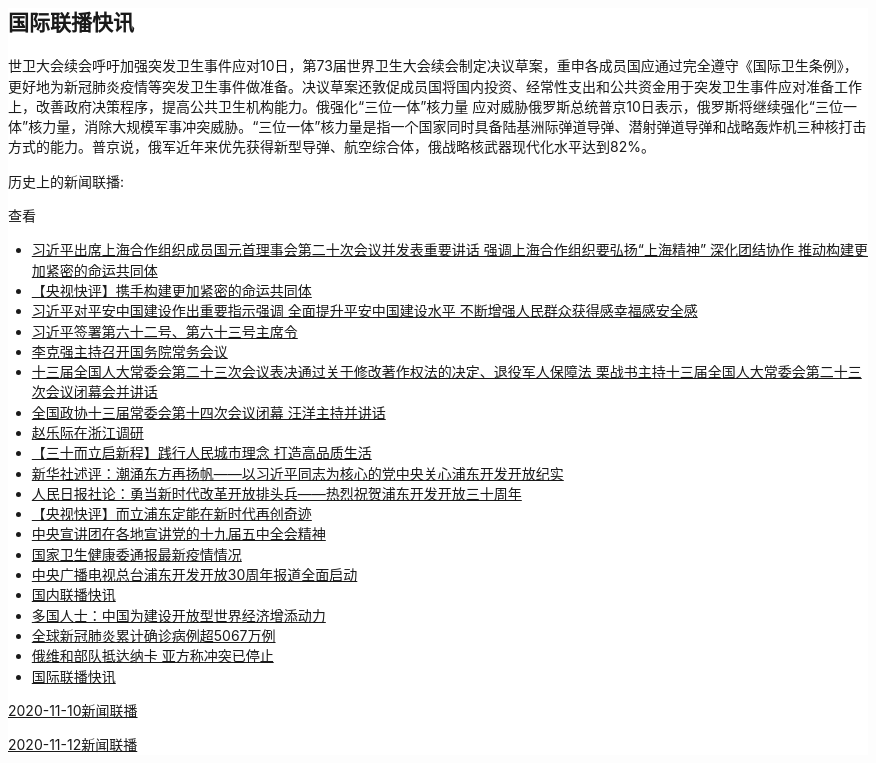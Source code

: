 
## 国际联播快讯


世卫大会续会呼吁加强突发卫生事件应对10日，第73届世界卫生大会续会制定决议草案，重申各成员国应通过完全遵守《国际卫生条例》，更好地为新冠肺炎疫情等突发卫生事件做准备。决议草案还敦促成员国将国内投资、经常性支出和公共资金用于突发卫生事件应对准备工作上，改善政府决策程序，提高公共卫生机构能力。俄强化“三位一体”核力量 应对威胁俄罗斯总统普京10日表示，俄罗斯将继续强化“三位一体”核力量，消除大规模军事冲突威胁。“三位一体”核力量是指一个国家同时具备陆基洲际弹道导弹、潜射弹道导弹和战略轰炸机三种核打击方式的能力。普京说，俄军近年来优先获得新型导弹、航空综合体，俄战略核武器现代化水平达到82%。






历史上的新闻联播:

 查看
 

* [习近平出席上海合作组织成员国元首理事会第二十次会议并发表重要讲话 强调上海合作组织要弘扬“上海精神” 深化团结协作 推动构建更加紧密的命运共同体](#习近平出席上海合作组织成员国元首理事会第二十次会议并发表重要讲话-强调上海合作组织要弘扬“上海精神”-深化团结协作-推动构建更加)
* [【央视快评】携手构建更加紧密的命运共同体](#【央视快评】携手构建更加紧密的命运共同体)
* [习近平对平安中国建设作出重要指示强调 全面提升平安中国建设水平 不断增强人民群众获得感幸福感安全感](#习近平对平安中国建设作出重要指示强调-全面提升平安中国建设水平-不断增强人民群众获得感幸福感安全感)
* [习近平签署第六十二号、第六十三号主席令](#习近平签署第六十二号、第六十三号主席令)
* [李克强主持召开国务院常务会议](#李克强主持召开国务院常务会议)
* [十三届全国人大常委会第二十三次会议表决通过关于修改著作权法的决定、退役军人保障法 栗战书主持十三届全国人大常委会第二十三次会议闭幕会并讲话](#十三届全国人大常委会第二十三次会议表决通过关于修改著作权法的决定、退役军人保障法-栗战书主持十三届全国人大常委会第二十三次会议闭)
* [全国政协十三届常委会第十四次会议闭幕 汪洋主持并讲话](#全国政协十三届常委会第十四次会议闭幕-汪洋主持并讲话)
* [赵乐际在浙江调研](#赵乐际在浙江调研)
* [【三十而立启新程】践行人民城市理念 打造高品质生活](#【三十而立启新程】践行人民城市理念-打造高品质生活)
* [新华社述评：潮涌东方再扬帆——以习近平同志为核心的党中央关心浦东开发开放纪实](#新华社述评：潮涌东方再扬帆——以习近平同志为核心的党中央关心浦东开发开放纪实)
* [人民日报社论：勇当新时代改革开放排头兵——热烈祝贺浦东开发开放三十周年](#人民日报社论：勇当新时代改革开放排头兵——热烈祝贺浦东开发开放三十周年)
* [【央视快评】而立浦东定能在新时代再创奇迹](#【央视快评】而立浦东定能在新时代再创奇迹)
* [中央宣讲团在各地宣讲党的十九届五中全会精神](#中央宣讲团在各地宣讲党的十九届五中全会精神)
* [国家卫生健康委通报最新疫情情况](#国家卫生健康委通报最新疫情情况)
* [中央广播电视总台浦东开发开放30周年报道全面启动](#中央广播电视总台浦东开发开放30周年报道全面启动)
* [国内联播快讯](#国内联播快讯)
* [多国人士：中国为建设开放型世界经济增添动力](#多国人士：中国为建设开放型世界经济增添动力)
* [全球新冠肺炎累计确诊病例超5067万例](#全球新冠肺炎累计确诊病例超5067万例)
* [俄维和部队抵达纳卡 亚方称冲突已停止](#俄维和部队抵达纳卡-亚方称冲突已停止)
* [国际联播快讯](#国际联播快讯)






[2020-11-10新闻联播](/xinwenlianbo/20201110)


[2020-11-12新闻联播](/xinwenlianbo/20201112)



